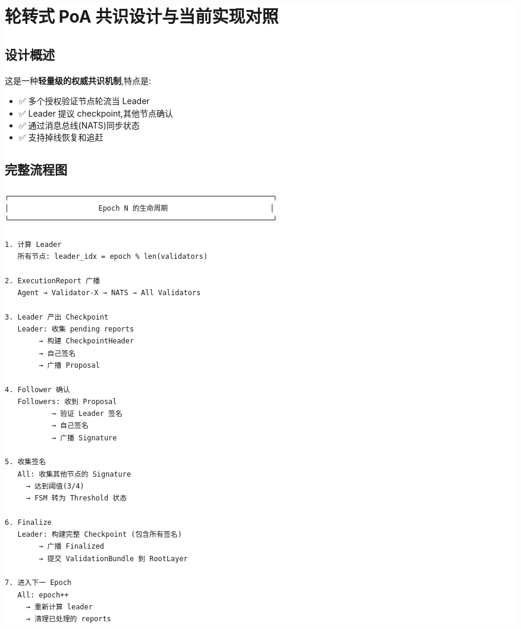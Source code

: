 # 轮转式 PoA 共识设计与当前实现对照

## 设计概述

这是一种**轻量级的权威共识机制**,特点是:
- ✅ 多个授权验证节点轮流当 Leader
- ✅ Leader 提议 checkpoint,其他节点确认
- ✅ 通过消息总线(NATS)同步状态
- ✅ 支持掉线恢复和追赶

## 完整流程图

```
┌──────────────────────────────────────────────────────────────┐
│                     Epoch N 的生命周期                        │
└──────────────────────────────────────────────────────────────┘

1. 计算 Leader
   所有节点: leader_idx = epoch % len(validators)

2. ExecutionReport 广播
   Agent → Validator-X → NATS → All Validators

3. Leader 产出 Checkpoint
   Leader: 收集 pending reports
        → 构建 CheckpointHeader
        → 自己签名
        → 广播 Proposal

4. Follower 确认
   Followers: 收到 Proposal
           → 验证 Leader 签名
           → 自己签名
           → 广播 Signature

5. 收集签名
   All: 收集其他节点的 Signature
     → 达到阈值(3/4)
     → FSM 转为 Threshold 状态

6. Finalize
   Leader: 构建完整 Checkpoint (包含所有签名)
        → 广播 Finalized
        → 提交 ValidationBundle 到 RootLayer

7. 进入下一 Epoch
   All: epoch++
     → 重新计算 leader
     → 清理已处理的 reports
```
